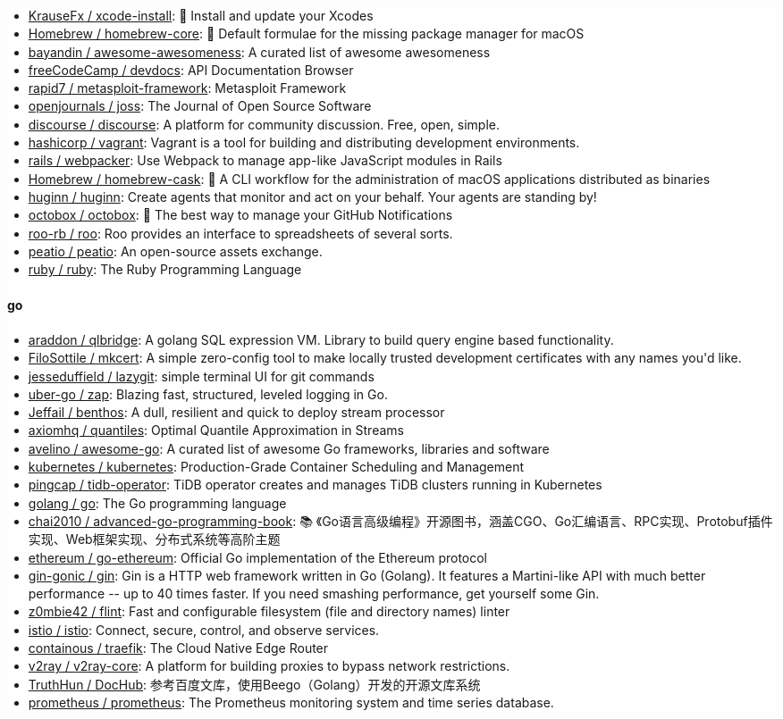 * [KrauseFx / xcode-install](https://github.com/KrauseFx/xcode-install):  🔽 Install and update your Xcodes
* [Homebrew / homebrew-core](https://github.com/Homebrew/homebrew-core):  🍻 Default formulae for the missing package manager for macOS
* [bayandin / awesome-awesomeness](https://github.com/bayandin/awesome-awesomeness):  A curated list of awesome awesomeness
* [freeCodeCamp / devdocs](https://github.com/freeCodeCamp/devdocs):  API Documentation Browser
* [rapid7 / metasploit-framework](https://github.com/rapid7/metasploit-framework):  Metasploit Framework
* [openjournals / joss](https://github.com/openjournals/joss):  The Journal of Open Source Software
* [discourse / discourse](https://github.com/discourse/discourse):  A platform for community discussion. Free, open, simple.
* [hashicorp / vagrant](https://github.com/hashicorp/vagrant):  Vagrant is a tool for building and distributing development environments.
* [rails / webpacker](https://github.com/rails/webpacker):  Use Webpack to manage app-like JavaScript modules in Rails
* [Homebrew / homebrew-cask](https://github.com/Homebrew/homebrew-cask):  🍻 A CLI workflow for the administration of macOS applications distributed as binaries
* [huginn / huginn](https://github.com/huginn/huginn):  Create agents that monitor and act on your behalf. Your agents are standing by!
* [octobox / octobox](https://github.com/octobox/octobox):  📮 The best way to manage your GitHub Notifications
* [roo-rb / roo](https://github.com/roo-rb/roo):  Roo provides an interface to spreadsheets of several sorts.
* [peatio / peatio](https://github.com/peatio/peatio):  An open-source assets exchange.
* [ruby / ruby](https://github.com/ruby/ruby):  The Ruby Programming Language

#### go

* [araddon / qlbridge](https://github.com/araddon/qlbridge):  A golang SQL expression VM. Library to build query engine based functionality.
* [FiloSottile / mkcert](https://github.com/FiloSottile/mkcert):  A simple zero-config tool to make locally trusted development certificates with any names you'd like.
* [jesseduffield / lazygit](https://github.com/jesseduffield/lazygit):  simple terminal UI for git commands
* [uber-go / zap](https://github.com/uber-go/zap):  Blazing fast, structured, leveled logging in Go.
* [Jeffail / benthos](https://github.com/Jeffail/benthos):  A dull, resilient and quick to deploy stream processor
* [axiomhq / quantiles](https://github.com/axiomhq/quantiles):  Optimal Quantile Approximation in Streams
* [avelino / awesome-go](https://github.com/avelino/awesome-go):  A curated list of awesome Go frameworks, libraries and software
* [kubernetes / kubernetes](https://github.com/kubernetes/kubernetes):  Production-Grade Container Scheduling and Management
* [pingcap / tidb-operator](https://github.com/pingcap/tidb-operator):  TiDB operator creates and manages TiDB clusters running in Kubernetes
* [golang / go](https://github.com/golang/go):  The Go programming language
* [chai2010 / advanced-go-programming-book](https://github.com/chai2010/advanced-go-programming-book):  📚 《Go语言高级编程》开源图书，涵盖CGO、Go汇编语言、RPC实现、Protobuf插件实现、Web框架实现、分布式系统等高阶主题
* [ethereum / go-ethereum](https://github.com/ethereum/go-ethereum):  Official Go implementation of the Ethereum protocol
* [gin-gonic / gin](https://github.com/gin-gonic/gin):  Gin is a HTTP web framework written in Go (Golang). It features a Martini-like API with much better performance -- up to 40 times faster. If you need smashing performance, get yourself some Gin.
* [z0mbie42 / flint](https://github.com/z0mbie42/flint):  Fast and configurable filesystem (file and directory names) linter
* [istio / istio](https://github.com/istio/istio):  Connect, secure, control, and observe services.
* [containous / traefik](https://github.com/containous/traefik):  The Cloud Native Edge Router
* [v2ray / v2ray-core](https://github.com/v2ray/v2ray-core):  A platform for building proxies to bypass network restrictions.
* [TruthHun / DocHub](https://github.com/TruthHun/DocHub):  参考百度文库，使用Beego（Golang）开发的开源文库系统
* [prometheus / prometheus](https://github.com/prometheus/prometheus):  The Prometheus monitoring system and time series database.